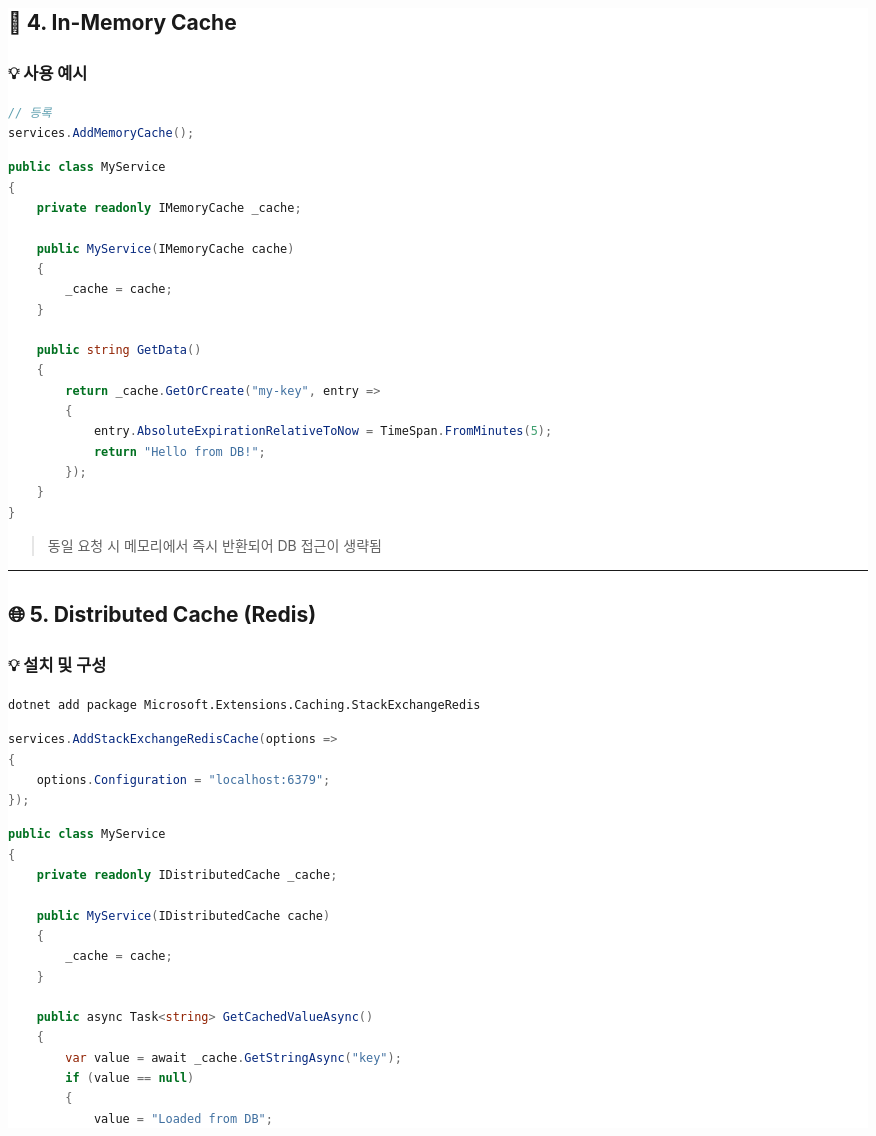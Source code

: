 
## 💾 4. In-Memory Cache

### 💡 사용 예시

```csharp
// 등록
services.AddMemoryCache();
```

```csharp
public class MyService
{
    private readonly IMemoryCache _cache;

    public MyService(IMemoryCache cache)
    {
        _cache = cache;
    }

    public string GetData()
    {
        return _cache.GetOrCreate("my-key", entry =>
        {
            entry.AbsoluteExpirationRelativeToNow = TimeSpan.FromMinutes(5);
            return "Hello from DB!";
        });
    }
}
```

> 동일 요청 시 메모리에서 즉시 반환되어 DB 접근이 생략됨

---

## 🌐 5. Distributed Cache (Redis)

### 💡 설치 및 구성

```bash
dotnet add package Microsoft.Extensions.Caching.StackExchangeRedis
```

```csharp
services.AddStackExchangeRedisCache(options =>
{
    options.Configuration = "localhost:6379";
});
```

```csharp
public class MyService
{
    private readonly IDistributedCache _cache;

    public MyService(IDistributedCache cache)
    {
        _cache = cache;
    }

    public async Task<string> GetCachedValueAsync()
    {
        var value = await _cache.GetStringAsync("key");
        if (value == null)
        {
            value = "Loaded from DB";
```